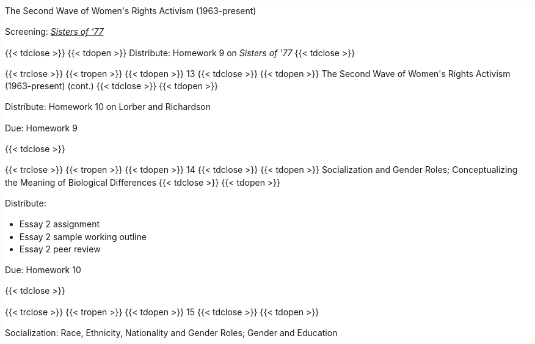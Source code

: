 
The Second Wave of Women's Rights Activism (1963-present)

Screening: [_Sisters of '77_](http://www.pbs.org/independentlens/sistersof77/)


{{< tdclose >}}
{{< tdopen >}}
Distribute: Homework 9 on _Sisters of '77_
{{< tdclose >}}

{{< trclose >}}
{{< tropen >}}
{{< tdopen >}}
13
{{< tdclose >}}
{{< tdopen >}}
The Second Wave of Women's Rights Activism (1963-present) (cont.)
{{< tdclose >}}
{{< tdopen >}}


Distribute: Homework 10 on Lorber and Richardson

Due: Homework 9


{{< tdclose >}}

{{< trclose >}}
{{< tropen >}}
{{< tdopen >}}
14
{{< tdclose >}}
{{< tdopen >}}
Socialization and Gender Roles; Conceptualizing the Meaning of Biological Differences
{{< tdclose >}}
{{< tdopen >}}


Distribute:

*   Essay 2 assignment
*   Essay 2 sample working outline
*   Essay 2 peer review

Due: Homework 10


{{< tdclose >}}

{{< trclose >}}
{{< tropen >}}
{{< tdopen >}}
15
{{< tdclose >}}
{{< tdopen >}}


Socialization: Race, Ethnicity, Nationality and Gender Roles; Gender and Education
